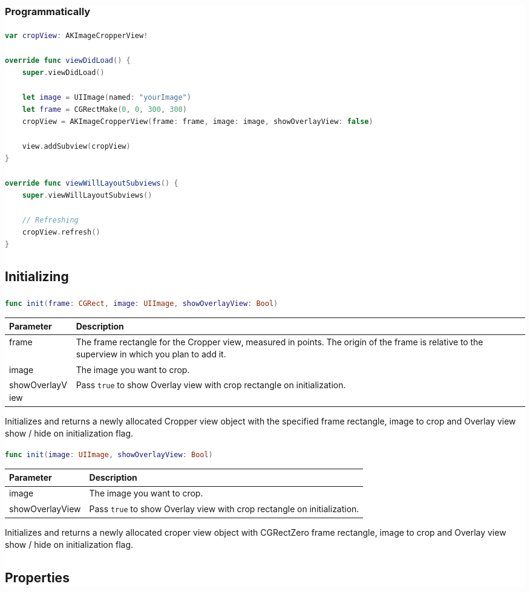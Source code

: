 ### Programmatically

```swift
var cropView: AKImageCropperView!

override func viewDidLoad() {
    super.viewDidLoad()

    let image = UIImage(named: "yourImage")
    let frame = CGRectMake(0, 0, 300, 300)
    cropView = AKImageCropperView(frame: frame, image: image, showOverlayView: false)

    view.addSubview(cropView)
}

override func viewWillLayoutSubviews() {
    super.viewWillLayoutSubviews()

    // Refreshing
    cropView.refresh()
}
```

## Initializing

```swift
func init(frame: CGRect, image: UIImage, showOverlayView: Bool)
```

| Parameter       | Description    |
| :-------------- | :------------- |
| frame           | The frame rectangle for the Cropper view, measured in points. The origin of the frame is relative to the superview in which you plan to add it. |
| image           | The image you want to crop. |
| showOverlayView | Pass `true` to show Overlay view with crop rectangle on initialization. |

Initializes and returns a newly allocated Cropper view object with the specified frame rectangle, image to crop and Overlay view show / hide on initialization flag.

```swift
func init(image: UIImage, showOverlayView: Bool)
```

| Parameter       | Description    |
| :-------------- | :------------- |
| image           | The image you want to crop. |
| showOverlayView | Pass `true` to show Overlay view with crop rectangle on initialization. |

Initializes and returns a newly allocated croper view object with CGRectZero frame rectangle, image to crop and Overlay view show / hide on initialization flag.

## Properties
